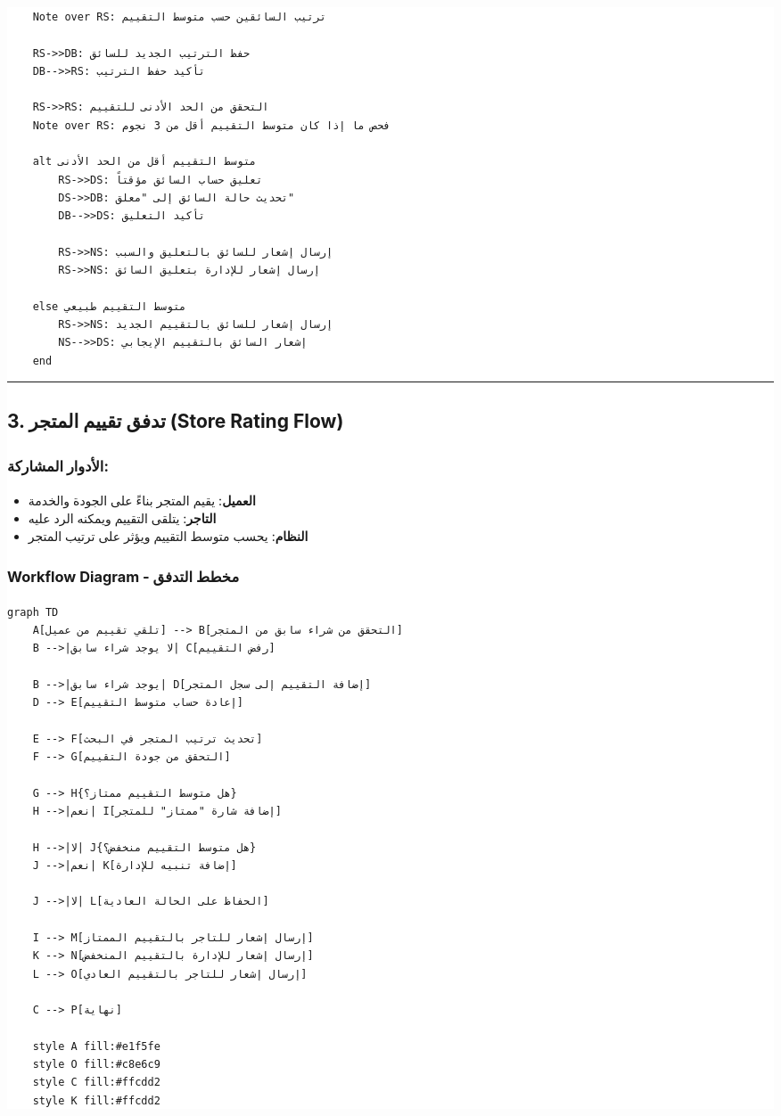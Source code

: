 ```mermaid
    Note over RS: ترتيب السائقين حسب متوسط التقييم

    RS->>DB: حفظ الترتيب الجديد للسائق
    DB-->>RS: تأكيد حفظ الترتيب

    RS->>RS: التحقق من الحد الأدنى للتقييم
    Note over RS: فحص ما إذا كان متوسط التقييم أقل من 3 نجوم

    alt متوسط التقييم أقل من الحد الأدنى
        RS->>DS: تعليق حساب السائق مؤقتاً
        DS->>DB: تحديث حالة السائق إلى "معلق"
        DB-->>DS: تأكيد التعليق

        RS->>NS: إرسال إشعار للسائق بالتعليق والسبب
        RS->>NS: إرسال إشعار للإدارة بتعليق السائق

    else متوسط التقييم طبيعي
        RS->>NS: إرسال إشعار للسائق بالتقييم الجديد
        NS-->>DS: إشعار السائق بالتقييم الإيجابي
    end
```

---

## 3. تدفق تقييم المتجر (Store Rating Flow)

### الأدوار المشاركة:
- **العميل**: يقيم المتجر بناءً على الجودة والخدمة
- **التاجر**: يتلقى التقييم ويمكنه الرد عليه
- **النظام**: يحسب متوسط التقييم ويؤثر على ترتيب المتجر

### Workflow Diagram - مخطط التدفق

```mermaid
graph TD
    A[تلقي تقييم من عميل] --> B[التحقق من شراء سابق من المتجر]
    B -->|لا يوجد شراء سابق| C[رفض التقييم]

    B -->|يوجد شراء سابق| D[إضافة التقييم إلى سجل المتجر]
    D --> E[إعادة حساب متوسط التقييم]

    E --> F[تحديث ترتيب المتجر في البحث]
    F --> G[التحقق من جودة التقييم]

    G --> H{هل متوسط التقييم ممتاز؟}
    H -->|نعم| I[إضافة شارة "ممتاز" للمتجر]

    H -->|لا| J{هل متوسط التقييم منخفض؟}
    J -->|نعم| K[إضافة تنبيه للإدارة]

    J -->|لا| L[الحفاظ على الحالة العادية]

    I --> M[إرسال إشعار للتاجر بالتقييم الممتاز]
    K --> N[إرسال إشعار للإدارة بالتقييم المنخفض]
    L --> O[إرسال إشعار للتاجر بالتقييم العادي]

    C --> P[نهاية]

    style A fill:#e1f5fe
    style O fill:#c8e6c9
    style C fill:#ffcdd2
    style K fill:#ffcdd2
```